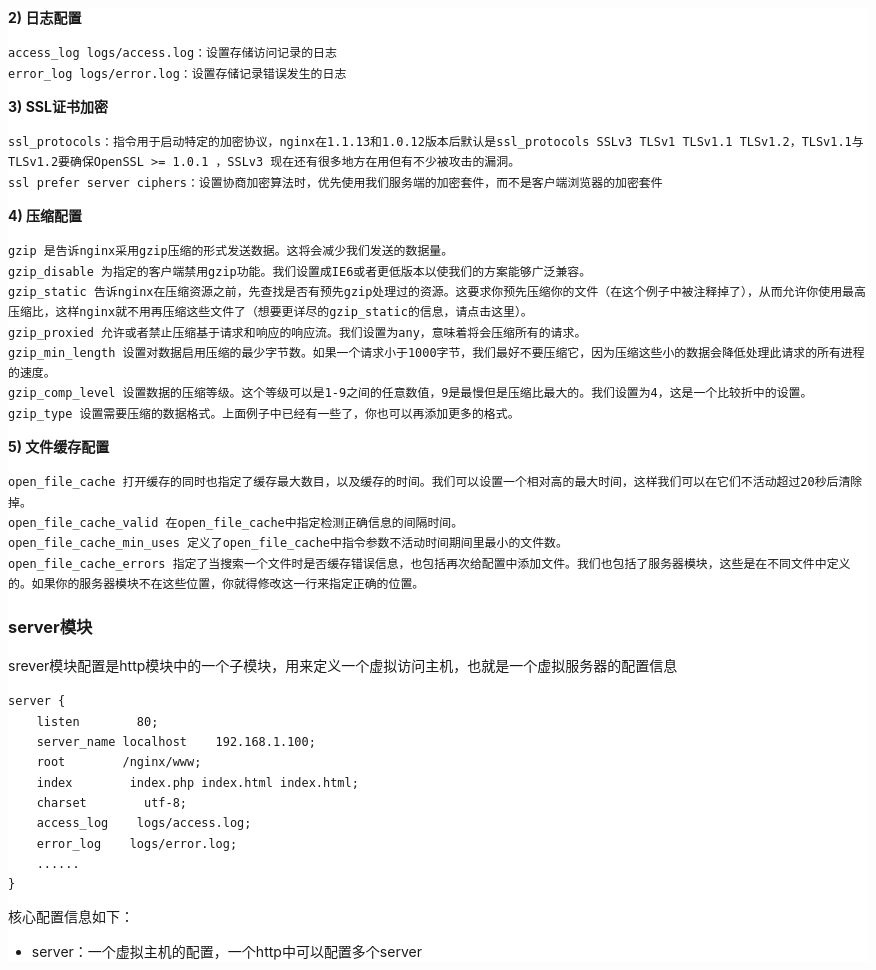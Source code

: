 **2\) 日志配置**

```
access_log logs/access.log：设置存储访问记录的日志
error_log logs/error.log：设置存储记录错误发生的日志
```

**3\) SSL证书加密**

```
ssl_protocols：指令用于启动特定的加密协议，nginx在1.1.13和1.0.12版本后默认是ssl_protocols SSLv3 TLSv1 TLSv1.1 TLSv1.2，TLSv1.1与TLSv1.2要确保OpenSSL >= 1.0.1 ，SSLv3 现在还有很多地方在用但有不少被攻击的漏洞。
ssl prefer server ciphers：设置协商加密算法时，优先使用我们服务端的加密套件，而不是客户端浏览器的加密套件
```

**4\) 压缩配置**

```
gzip 是告诉nginx采用gzip压缩的形式发送数据。这将会减少我们发送的数据量。
gzip_disable 为指定的客户端禁用gzip功能。我们设置成IE6或者更低版本以使我们的方案能够广泛兼容。
gzip_static 告诉nginx在压缩资源之前，先查找是否有预先gzip处理过的资源。这要求你预先压缩你的文件（在这个例子中被注释掉了），从而允许你使用最高压缩比，这样nginx就不用再压缩这些文件了（想要更详尽的gzip_static的信息，请点击这里）。
gzip_proxied 允许或者禁止压缩基于请求和响应的响应流。我们设置为any，意味着将会压缩所有的请求。
gzip_min_length 设置对数据启用压缩的最少字节数。如果一个请求小于1000字节，我们最好不要压缩它，因为压缩这些小的数据会降低处理此请求的所有进程的速度。
gzip_comp_level 设置数据的压缩等级。这个等级可以是1-9之间的任意数值，9是最慢但是压缩比最大的。我们设置为4，这是一个比较折中的设置。
gzip_type 设置需要压缩的数据格式。上面例子中已经有一些了，你也可以再添加更多的格式。
```

**5\) 文件缓存配置**

```
open_file_cache 打开缓存的同时也指定了缓存最大数目，以及缓存的时间。我们可以设置一个相对高的最大时间，这样我们可以在它们不活动超过20秒后清除掉。
open_file_cache_valid 在open_file_cache中指定检测正确信息的间隔时间。
open_file_cache_min_uses 定义了open_file_cache中指令参数不活动时间期间里最小的文件数。
open_file_cache_errors 指定了当搜索一个文件时是否缓存错误信息，也包括再次给配置中添加文件。我们也包括了服务器模块，这些是在不同文件中定义的。如果你的服务器模块不在这些位置，你就得修改这一行来指定正确的位置。
```

### server模块

srever模块配置是http模块中的一个子模块，用来定义一个虚拟访问主机，也就是一个虚拟服务器的配置信息

```
server {
    listen        80;
    server_name localhost    192.168.1.100;
    root        /nginx/www;
    index        index.php index.html index.html;
    charset        utf-8;
    access_log    logs/access.log;
    error_log    logs/error.log;
    ......
}
```

核心配置信息如下：

* server：一个虚拟主机的配置，一个http中可以配置多个server
